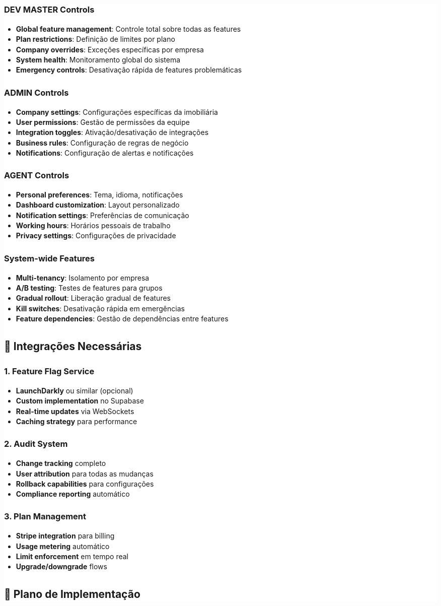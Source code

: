 ### DEV MASTER Controls
- **Global feature management**: Controle total sobre todas as features
- **Plan restrictions**: Definição de limites por plano
- **Company overrides**: Exceções específicas por empresa
- **System health**: Monitoramento global do sistema
- **Emergency controls**: Desativação rápida de features problemáticas

### ADMIN Controls
- **Company settings**: Configurações específicas da imobiliária
- **User permissions**: Gestão de permissões da equipe
- **Integration toggles**: Ativação/desativação de integrações
- **Business rules**: Configuração de regras de negócio
- **Notifications**: Configuração de alertas e notificações

### AGENT Controls
- **Personal preferences**: Tema, idioma, notificações
- **Dashboard customization**: Layout personalizado
- **Notification settings**: Preferências de comunicação
- **Working hours**: Horários pessoais de trabalho
- **Privacy settings**: Configurações de privacidade

### System-wide Features
- **Multi-tenancy**: Isolamento por empresa
- **A/B testing**: Testes de features para grupos
- **Gradual rollout**: Liberação gradual de features
- **Kill switches**: Desativação rápida em emergências
- **Feature dependencies**: Gestão de dependências entre features

## 🔌 Integrações Necessárias

### 1. Feature Flag Service
- **LaunchDarkly** ou similar (opcional)
- **Custom implementation** no Supabase
- **Real-time updates** via WebSockets
- **Caching strategy** para performance

### 2. Audit System
- **Change tracking** completo
- **User attribution** para todas as mudanças
- **Rollback capabilities** para configurações
- **Compliance reporting** automático

### 3. Plan Management
- **Stripe integration** para billing
- **Usage metering** automático
- **Limit enforcement** em tempo real
- **Upgrade/downgrade** flows

## 🧪 Plano de Implementação
